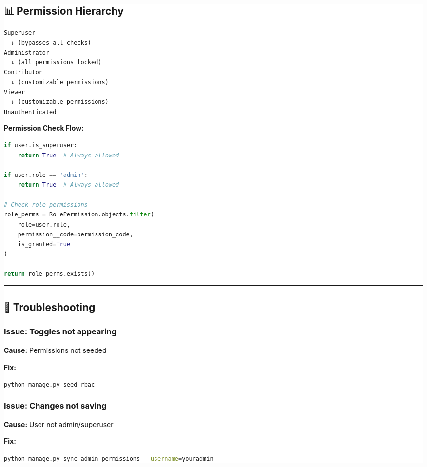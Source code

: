 
## 📊 Permission Hierarchy

```
Superuser
  ↓ (bypasses all checks)
Administrator
  ↓ (all permissions locked)
Contributor
  ↓ (customizable permissions)
Viewer
  ↓ (customizable permissions)
Unauthenticated
```

**Permission Check Flow:**
```python
if user.is_superuser:
    return True  # Always allowed

if user.role == 'admin':
    return True  # Always allowed

# Check role permissions
role_perms = RolePermission.objects.filter(
    role=user.role,
    permission__code=permission_code,
    is_granted=True
)

return role_perms.exists()
```

---

## 🐛 Troubleshooting

### **Issue: Toggles not appearing**

**Cause:** Permissions not seeded

**Fix:**
```bash
python manage.py seed_rbac
```

### **Issue: Changes not saving**

**Cause:** User not admin/superuser

**Fix:**
```bash
python manage.py sync_admin_permissions --username=youradmin
```
